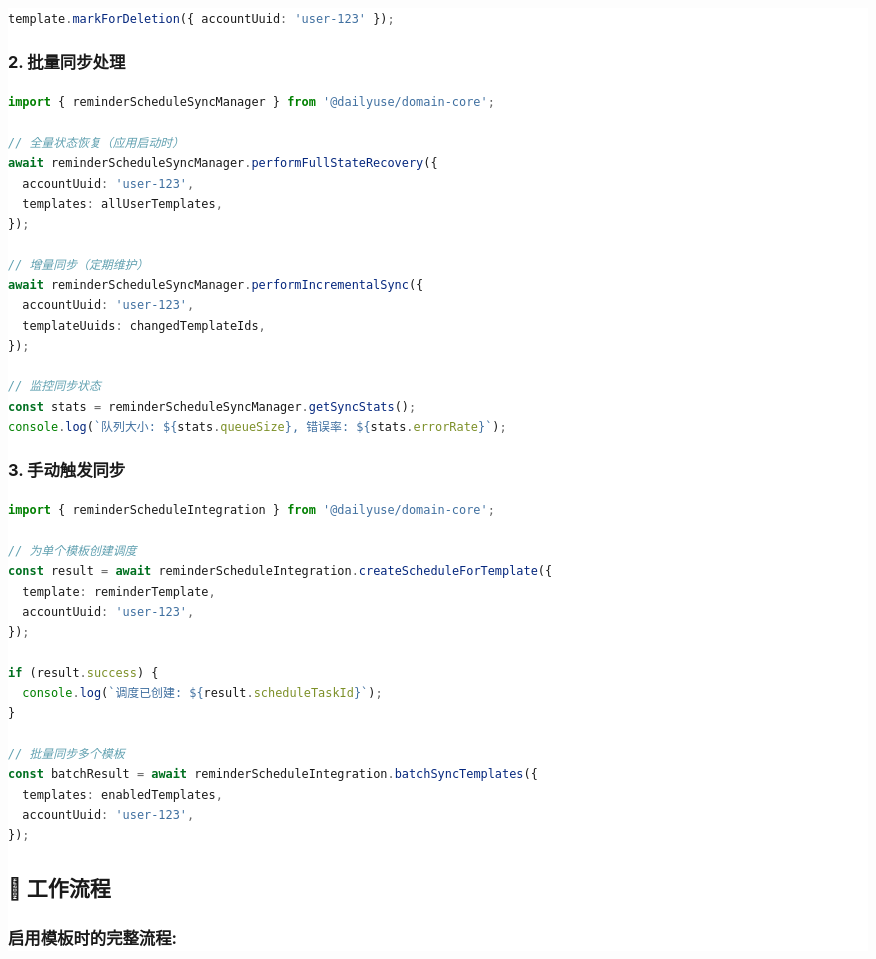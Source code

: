 ```typescript
template.markForDeletion({ accountUuid: 'user-123' });
```

### 2. 批量同步处理

```typescript
import { reminderScheduleSyncManager } from '@dailyuse/domain-core';

// 全量状态恢复（应用启动时）
await reminderScheduleSyncManager.performFullStateRecovery({
  accountUuid: 'user-123',
  templates: allUserTemplates,
});

// 增量同步（定期维护）
await reminderScheduleSyncManager.performIncrementalSync({
  accountUuid: 'user-123',
  templateUuids: changedTemplateIds,
});

// 监控同步状态
const stats = reminderScheduleSyncManager.getSyncStats();
console.log(`队列大小: ${stats.queueSize}, 错误率: ${stats.errorRate}`);
```

### 3. 手动触发同步

```typescript
import { reminderScheduleIntegration } from '@dailyuse/domain-core';

// 为单个模板创建调度
const result = await reminderScheduleIntegration.createScheduleForTemplate({
  template: reminderTemplate,
  accountUuid: 'user-123',
});

if (result.success) {
  console.log(`调度已创建: ${result.scheduleTaskId}`);
}

// 批量同步多个模板
const batchResult = await reminderScheduleIntegration.batchSyncTemplates({
  templates: enabledTemplates,
  accountUuid: 'user-123',
});
```

## 🔄 工作流程

### 启用模板时的完整流程:
